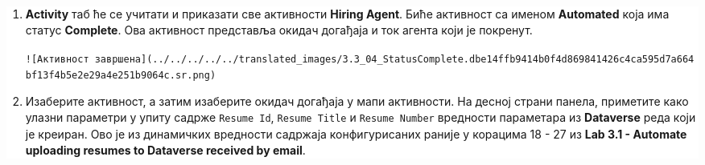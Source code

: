 1. **Activity** таб ће се учитати и приказати све активности **Hiring Agent**. Биће активност са именом **Automated** која има статус **Complete**. Ова активност представља окидач догађаја и ток агента који је покренут.

       ![Активност завршена](../../../../../translated_images/3.3_04_StatusComplete.dbe14ffb9414b0f4d869841426c4ca595d7a664bf13f4b5e2e29a4e251b9064c.sr.png)

1. Изаберите активност, а затим изаберите окидач догађаја у мапи активности. На десној страни панела, приметите како улазни параметри у упиту садрже `Resume Id`, `Resume Title` и `Resume Number` вредности параметара из **Dataverse** реда који је креиран. Ово је из динамичких вредности садржаја конфигурисаних раније у корацима 18 - 27 из **Lab 3.1 - Automate uploading resumes to Dataverse received by email**.
